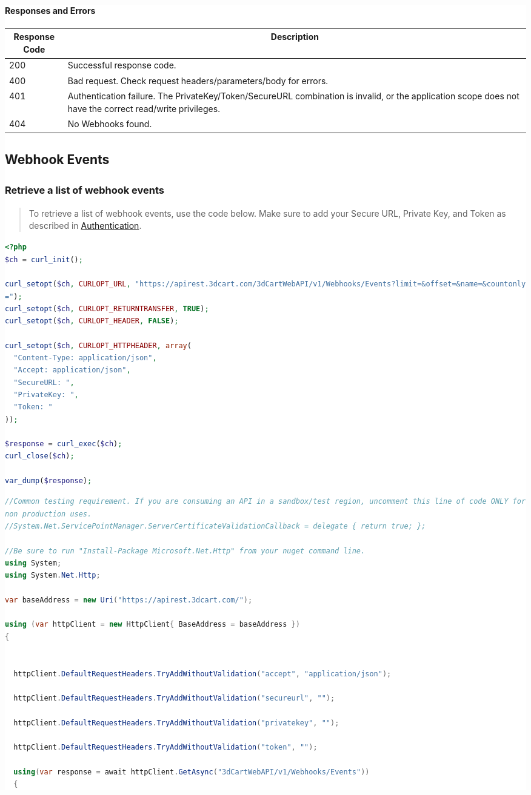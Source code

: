 #### Responses and Errors

Response Code | Description
------------- | ---------
200 | Successful response code.
400 | Bad request. Check request headers/parameters/body for errors.
401 | Authentication failure. The PrivateKey/Token/SecureURL combination is invalid, or the application scope does not have the correct read/write privileges.
404 | No Webhooks found.

## Webhook Events

### Retrieve a list of webhook events
> To retrieve a list of webhook events, use the code below. Make sure to add your Secure URL, Private Key, and Token as described in [Authentication](#authentication).

```php
<?php
$ch = curl_init();

curl_setopt($ch, CURLOPT_URL, "https://apirest.3dcart.com/3dCartWebAPI/v1/Webhooks/Events?limit=&offset=&name=&countonly=");
curl_setopt($ch, CURLOPT_RETURNTRANSFER, TRUE);
curl_setopt($ch, CURLOPT_HEADER, FALSE);

curl_setopt($ch, CURLOPT_HTTPHEADER, array(
  "Content-Type: application/json",
  "Accept: application/json",
  "SecureURL: ",
  "PrivateKey: ",
  "Token: "
));

$response = curl_exec($ch);
curl_close($ch);

var_dump($response);
```

```csharp
//Common testing requirement. If you are consuming an API in a sandbox/test region, uncomment this line of code ONLY for non production uses.
//System.Net.ServicePointManager.ServerCertificateValidationCallback = delegate { return true; };

//Be sure to run "Install-Package Microsoft.Net.Http" from your nuget command line.
using System;
using System.Net.Http;

var baseAddress = new Uri("https://apirest.3dcart.com/");

using (var httpClient = new HttpClient{ BaseAddress = baseAddress })
{

  
  httpClient.DefaultRequestHeaders.TryAddWithoutValidation("accept", "application/json");
  
  httpClient.DefaultRequestHeaders.TryAddWithoutValidation("secureurl", "");
  
  httpClient.DefaultRequestHeaders.TryAddWithoutValidation("privatekey", "");
  
  httpClient.DefaultRequestHeaders.TryAddWithoutValidation("token", "");
  
  using(var response = await httpClient.GetAsync("3dCartWebAPI/v1/Webhooks/Events"))
  {
```